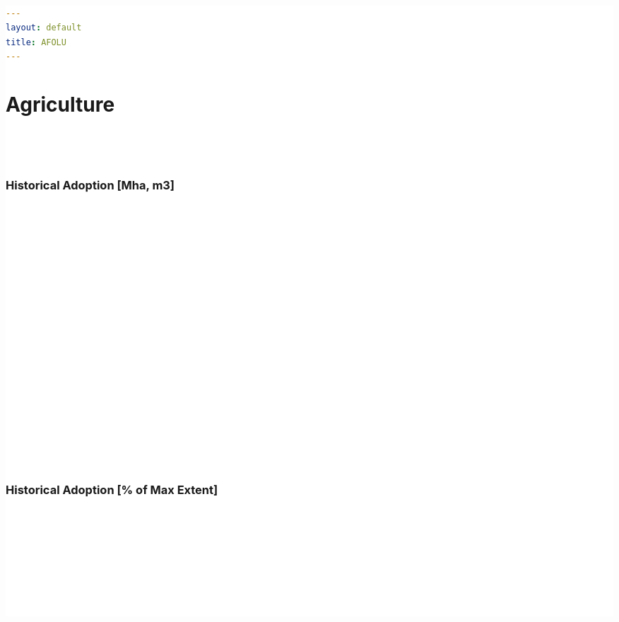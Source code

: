 ```yaml
---
layout: default
title: AFOLU
---
```


# Agriculture
<br/><br/>

### Historical Adoption [Mha, m3]
<br/><br/>

<iframe id='igraph' scrolling='no' style='border:none' seamless='seamless' src= "afolu_historical-Agroforestry.html" height='500' width='150%'></iframe>

<br/><br/>

<iframe id='igraph' scrolling='no' style='border:none' seamless='seamless' src= "afolu_historical-Biochar.html" height='500' width='150%'></iframe>

<br/><br/>

<iframe id='igraph' scrolling='no' style='border:none' seamless='seamless' src= "afolu_historical-CroplandSoilHealth.html" height='500' width='150%'></iframe>

<br/><br/>

<iframe id='igraph' scrolling='no' style='border:none' seamless='seamless' src= "afolu_historical-ImprovedRice.html" height='500' width='150%'></iframe>

<br/><br/>

<iframe id='igraph' scrolling='no' style='border:none' seamless='seamless' src= "afolu_historical-NitrogenFertilizerManagement.html" height='500' width='150%'></iframe>

<br/><br/>

<iframe id='igraph' scrolling='no' style='border:none' seamless='seamless' src= "afolu_historical-OptimalIntensity.html" height='500' width='150%'></iframe>

<br/><br/>

### Historical Adoption [% of Max Extent]
<br/><br/>

<iframe id='igraph' scrolling='no' style='border:none' seamless='seamless' src= "afolu_historical_percent-Agroforestry.html" height='500' width='150%'></iframe>

<br/><br/>

<iframe id='igraph' scrolling='no' style='border:none' seamless='seamless' src= "afolu_historical_percent-Biochar.html" height='500' width='150%'></iframe>

<br/><br/>

<iframe id='igraph' scrolling='no' style='border:none' seamless='seamless' src= "afolu_historical_percent-CroplandSoilHealth.html" height='500' width='150%'></iframe>
